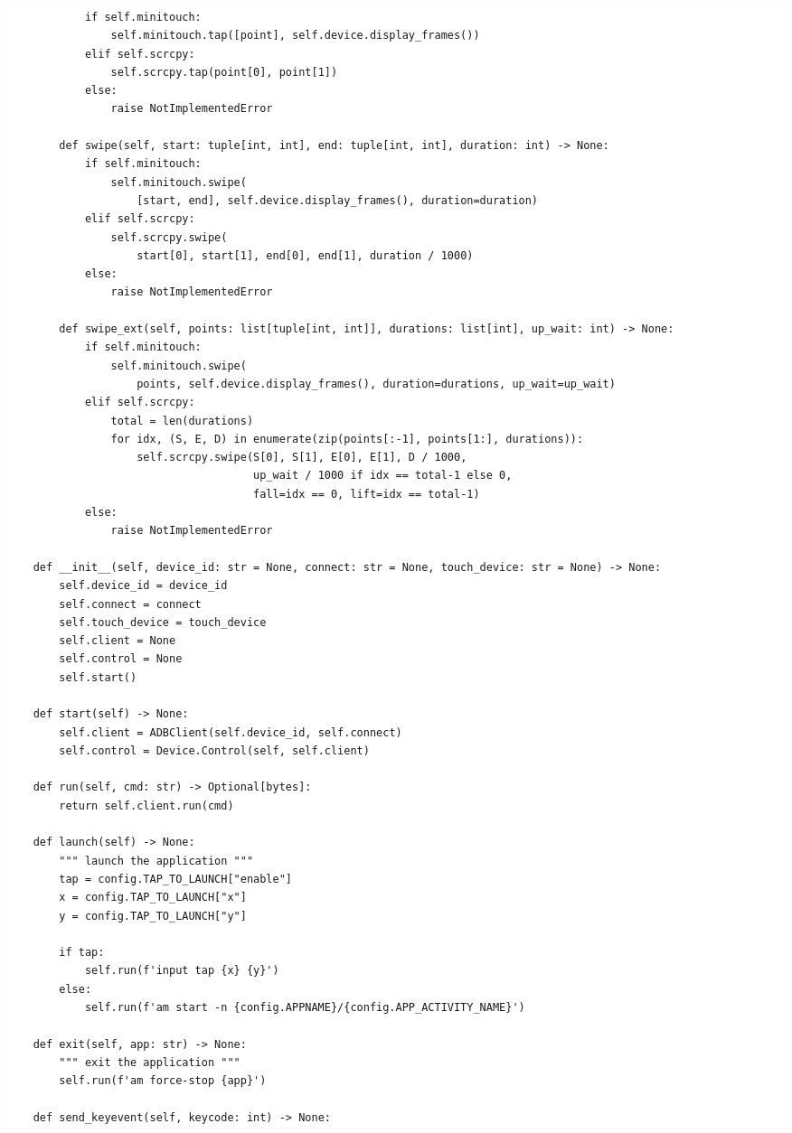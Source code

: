 ```
            if self.minitouch:
                self.minitouch.tap([point], self.device.display_frames())
            elif self.scrcpy:
                self.scrcpy.tap(point[0], point[1])
            else:
                raise NotImplementedError

        def swipe(self, start: tuple[int, int], end: tuple[int, int], duration: int) -> None:
            if self.minitouch:
                self.minitouch.swipe(
                    [start, end], self.device.display_frames(), duration=duration)
            elif self.scrcpy:
                self.scrcpy.swipe(
                    start[0], start[1], end[0], end[1], duration / 1000)
            else:
                raise NotImplementedError

        def swipe_ext(self, points: list[tuple[int, int]], durations: list[int], up_wait: int) -> None:
            if self.minitouch:
                self.minitouch.swipe(
                    points, self.device.display_frames(), duration=durations, up_wait=up_wait)
            elif self.scrcpy:
                total = len(durations)
                for idx, (S, E, D) in enumerate(zip(points[:-1], points[1:], durations)):
                    self.scrcpy.swipe(S[0], S[1], E[0], E[1], D / 1000,
                                      up_wait / 1000 if idx == total-1 else 0,
                                      fall=idx == 0, lift=idx == total-1)
            else:
                raise NotImplementedError

    def __init__(self, device_id: str = None, connect: str = None, touch_device: str = None) -> None:
        self.device_id = device_id
        self.connect = connect
        self.touch_device = touch_device
        self.client = None
        self.control = None
        self.start()

    def start(self) -> None:
        self.client = ADBClient(self.device_id, self.connect)
        self.control = Device.Control(self, self.client)

    def run(self, cmd: str) -> Optional[bytes]:
        return self.client.run(cmd)

    def launch(self) -> None:
        """ launch the application """
        tap = config.TAP_TO_LAUNCH["enable"]
        x = config.TAP_TO_LAUNCH["x"]
        y = config.TAP_TO_LAUNCH["y"]

        if tap:
            self.run(f'input tap {x} {y}')
        else:
            self.run(f'am start -n {config.APPNAME}/{config.APP_ACTIVITY_NAME}')

    def exit(self, app: str) -> None:
        """ exit the application """
        self.run(f'am force-stop {app}')

    def send_keyevent(self, keycode: int) -> None:
```
